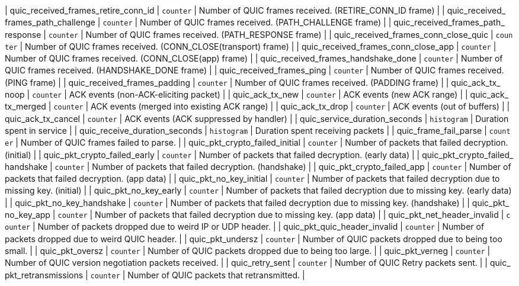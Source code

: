 | quic_&#8203;received_&#8203;frames_&#8203;retire_&#8203;conn_&#8203;id | `counter` | Number of QUIC frames received. (RETIRE_CONN_ID frame) |
| quic_&#8203;received_&#8203;frames_&#8203;path_&#8203;challenge | `counter` | Number of QUIC frames received. (PATH_CHALLENGE frame) |
| quic_&#8203;received_&#8203;frames_&#8203;path_&#8203;response | `counter` | Number of QUIC frames received. (PATH_RESPONSE frame) |
| quic_&#8203;received_&#8203;frames_&#8203;conn_&#8203;close_&#8203;quic | `counter` | Number of QUIC frames received. (CONN_CLOSE(transport) frame) |
| quic_&#8203;received_&#8203;frames_&#8203;conn_&#8203;close_&#8203;app | `counter` | Number of QUIC frames received. (CONN_CLOSE(app) frame) |
| quic_&#8203;received_&#8203;frames_&#8203;handshake_&#8203;done | `counter` | Number of QUIC frames received. (HANDSHAKE_DONE frame) |
| quic_&#8203;received_&#8203;frames_&#8203;ping | `counter` | Number of QUIC frames received. (PING frame) |
| quic_&#8203;received_&#8203;frames_&#8203;padding | `counter` | Number of QUIC frames received. (PADDING frame) |
| quic_&#8203;ack_&#8203;tx_&#8203;noop | `counter` | ACK events (non-ACK-eliciting packet) |
| quic_&#8203;ack_&#8203;tx_&#8203;new | `counter` | ACK events (new ACK range) |
| quic_&#8203;ack_&#8203;tx_&#8203;merged | `counter` | ACK events (merged into existing ACK range) |
| quic_&#8203;ack_&#8203;tx_&#8203;drop | `counter` | ACK events (out of buffers) |
| quic_&#8203;ack_&#8203;tx_&#8203;cancel | `counter` | ACK events (ACK suppressed by handler) |
| quic_&#8203;service_&#8203;duration_&#8203;seconds | `histogram` | Duration spent in service |
| quic_&#8203;receive_&#8203;duration_&#8203;seconds | `histogram` | Duration spent receiving packets |
| quic_&#8203;frame_&#8203;fail_&#8203;parse | `counter` | Number of QUIC frames failed to parse. |
| quic_&#8203;pkt_&#8203;crypto_&#8203;failed_&#8203;initial | `counter` | Number of packets that failed decryption. (initial) |
| quic_&#8203;pkt_&#8203;crypto_&#8203;failed_&#8203;early | `counter` | Number of packets that failed decryption. (early data) |
| quic_&#8203;pkt_&#8203;crypto_&#8203;failed_&#8203;handshake | `counter` | Number of packets that failed decryption. (handshake) |
| quic_&#8203;pkt_&#8203;crypto_&#8203;failed_&#8203;app | `counter` | Number of packets that failed decryption. (app data) |
| quic_&#8203;pkt_&#8203;no_&#8203;key_&#8203;initial | `counter` | Number of packets that failed decryption due to missing key. (initial) |
| quic_&#8203;pkt_&#8203;no_&#8203;key_&#8203;early | `counter` | Number of packets that failed decryption due to missing key. (early data) |
| quic_&#8203;pkt_&#8203;no_&#8203;key_&#8203;handshake | `counter` | Number of packets that failed decryption due to missing key. (handshake) |
| quic_&#8203;pkt_&#8203;no_&#8203;key_&#8203;app | `counter` | Number of packets that failed decryption due to missing key. (app data) |
| quic_&#8203;pkt_&#8203;net_&#8203;header_&#8203;invalid | `counter` | Number of packets dropped due to weird IP or UDP header. |
| quic_&#8203;pkt_&#8203;quic_&#8203;header_&#8203;invalid | `counter` | Number of packets dropped due to weird QUIC header. |
| quic_&#8203;pkt_&#8203;undersz | `counter` | Number of QUIC packets dropped due to being too small. |
| quic_&#8203;pkt_&#8203;oversz | `counter` | Number of QUIC packets dropped due to being too large. |
| quic_&#8203;pkt_&#8203;verneg | `counter` | Number of QUIC version negotiation packets received. |
| quic_&#8203;retry_&#8203;sent | `counter` | Number of QUIC Retry packets sent. |
| quic_&#8203;pkt_&#8203;retransmissions | `counter` | Number of QUIC packets that retransmitted. |
